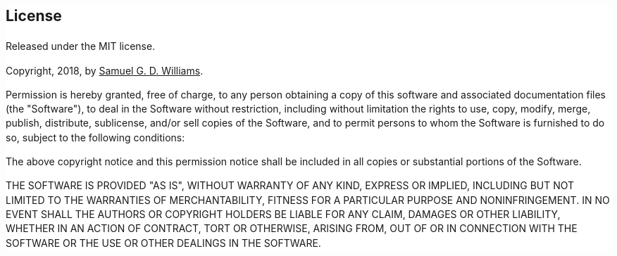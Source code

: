 ## License

Released under the MIT license.

Copyright, 2018, by [Samuel G. D. Williams](http://www.codeotaku.com/samuel-williams).

Permission is hereby granted, free of charge, to any person obtaining a copy
of this software and associated documentation files (the "Software"), to deal
in the Software without restriction, including without limitation the rights
to use, copy, modify, merge, publish, distribute, sublicense, and/or sell
copies of the Software, and to permit persons to whom the Software is
furnished to do so, subject to the following conditions:

The above copyright notice and this permission notice shall be included in
all copies or substantial portions of the Software.

THE SOFTWARE IS PROVIDED "AS IS", WITHOUT WARRANTY OF ANY KIND, EXPRESS OR
IMPLIED, INCLUDING BUT NOT LIMITED TO THE WARRANTIES OF MERCHANTABILITY,
FITNESS FOR A PARTICULAR PURPOSE AND NONINFRINGEMENT. IN NO EVENT SHALL THE
AUTHORS OR COPYRIGHT HOLDERS BE LIABLE FOR ANY CLAIM, DAMAGES OR OTHER
LIABILITY, WHETHER IN AN ACTION OF CONTRACT, TORT OR OTHERWISE, ARISING FROM,
OUT OF OR IN CONNECTION WITH THE SOFTWARE OR THE USE OR OTHER DEALINGS IN
THE SOFTWARE.

